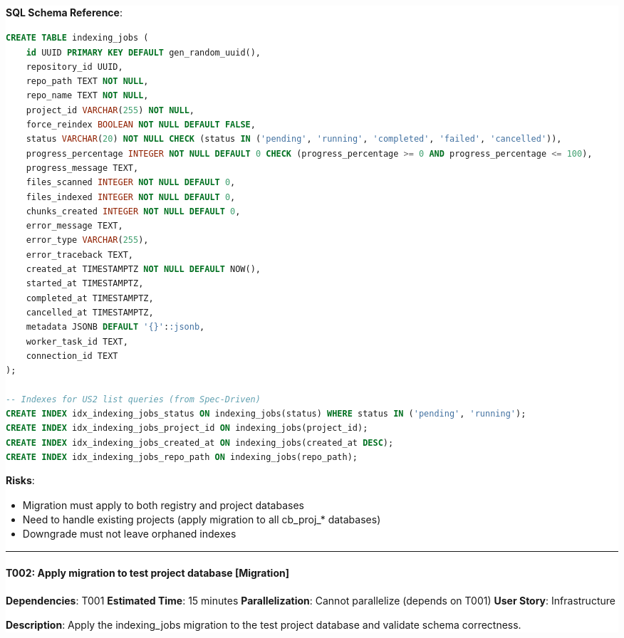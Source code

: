 **SQL Schema Reference**:
```sql
CREATE TABLE indexing_jobs (
    id UUID PRIMARY KEY DEFAULT gen_random_uuid(),
    repository_id UUID,
    repo_path TEXT NOT NULL,
    repo_name TEXT NOT NULL,
    project_id VARCHAR(255) NOT NULL,
    force_reindex BOOLEAN NOT NULL DEFAULT FALSE,
    status VARCHAR(20) NOT NULL CHECK (status IN ('pending', 'running', 'completed', 'failed', 'cancelled')),
    progress_percentage INTEGER NOT NULL DEFAULT 0 CHECK (progress_percentage >= 0 AND progress_percentage <= 100),
    progress_message TEXT,
    files_scanned INTEGER NOT NULL DEFAULT 0,
    files_indexed INTEGER NOT NULL DEFAULT 0,
    chunks_created INTEGER NOT NULL DEFAULT 0,
    error_message TEXT,
    error_type VARCHAR(255),
    error_traceback TEXT,
    created_at TIMESTAMPTZ NOT NULL DEFAULT NOW(),
    started_at TIMESTAMPTZ,
    completed_at TIMESTAMPTZ,
    cancelled_at TIMESTAMPTZ,
    metadata JSONB DEFAULT '{}'::jsonb,
    worker_task_id TEXT,
    connection_id TEXT
);

-- Indexes for US2 list queries (from Spec-Driven)
CREATE INDEX idx_indexing_jobs_status ON indexing_jobs(status) WHERE status IN ('pending', 'running');
CREATE INDEX idx_indexing_jobs_project_id ON indexing_jobs(project_id);
CREATE INDEX idx_indexing_jobs_created_at ON indexing_jobs(created_at DESC);
CREATE INDEX idx_indexing_jobs_repo_path ON indexing_jobs(repo_path);
```

**Risks**:
- Migration must apply to both registry and project databases
- Need to handle existing projects (apply migration to all cb_proj_* databases)
- Downgrade must not leave orphaned indexes

---

#### T002: Apply migration to test project database [Migration]
**Dependencies**: T001
**Estimated Time**: 15 minutes
**Parallelization**: Cannot parallelize (depends on T001)
**User Story**: Infrastructure

**Description**:
Apply the indexing_jobs migration to the test project database and validate schema correctness.
